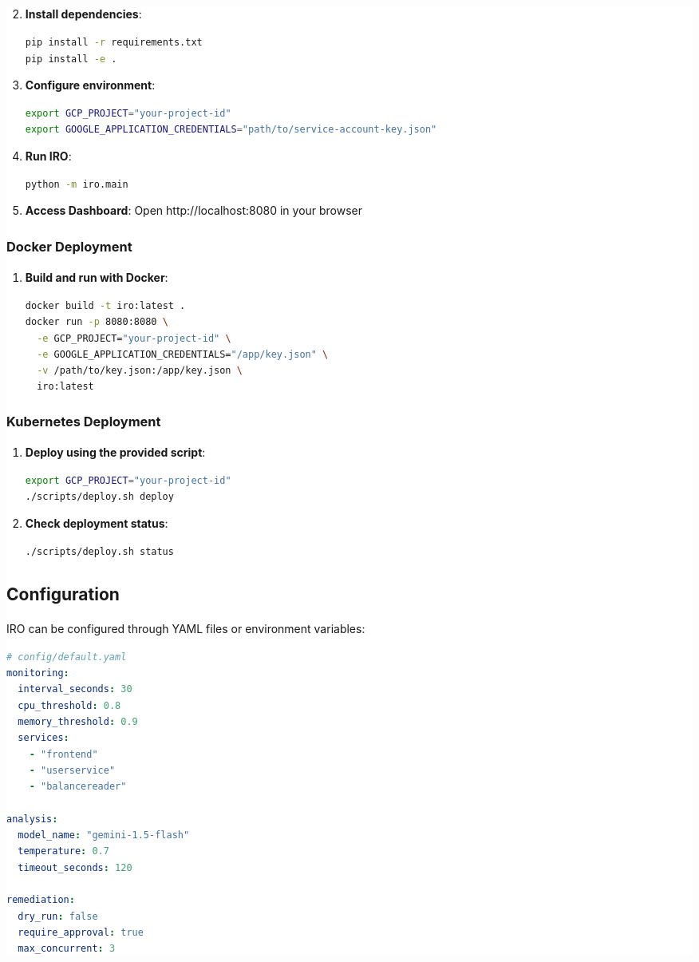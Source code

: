 2. **Install dependencies**:
   ```bash
   pip install -r requirements.txt
   pip install -e .
   ```

3. **Configure environment**:
   ```bash
   export GCP_PROJECT="your-project-id"
   export GOOGLE_APPLICATION_CREDENTIALS="path/to/service-account-key.json"
   ```

4. **Run IRO**:
   ```bash
   python -m iro.main
   ```

5. **Access Dashboard**:
   Open http://localhost:8080 in your browser

### Docker Deployment

1. **Build and run with Docker**:
   ```bash
   docker build -t iro:latest .
   docker run -p 8080:8080 \
     -e GCP_PROJECT="your-project-id" \
     -e GOOGLE_APPLICATION_CREDENTIALS="/app/key.json" \
     -v /path/to/key.json:/app/key.json \
     iro:latest
   ```

### Kubernetes Deployment

1. **Deploy using the provided script**:
   ```bash
   export GCP_PROJECT="your-project-id"
   ./scripts/deploy.sh deploy
   ```

2. **Check deployment status**:
   ```bash
   ./scripts/deploy.sh status
   ```

## Configuration

IRO can be configured through YAML files or environment variables:

```yaml
# config/default.yaml
monitoring:
  interval_seconds: 30
  cpu_threshold: 0.8
  memory_threshold: 0.9
  services:
    - "frontend"
    - "userservice"
    - "balancereader"

analysis:
  model_name: "gemini-1.5-flash"
  temperature: 0.7
  timeout_seconds: 120

remediation:
  dry_run: false
  require_approval: true
  max_concurrent: 3
```